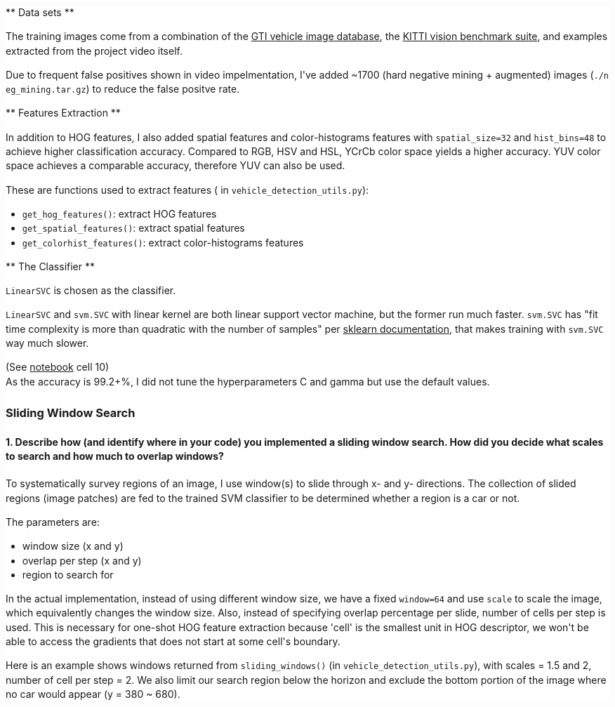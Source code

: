 ** Data sets **  

The training images come from a combination of the [GTI vehicle image database](http://www.gti.ssr.upm.es/data/Vehicle_database.html), the [KITTI vision benchmark suite](http://www.cvlibs.net/datasets/kitti/), and examples extracted from the project video itself.

Due to frequent false positives shown in video impelmentation, I've added ~1700 (hard negative mining + augmented) images (`./neg_mining.tar.gz`) to reduce the false positve rate.

** Features Extraction **  

In addition to HOG features, I also added spatial features and color-histograms features with `spatial_size=32` and `hist_bins=48` to achieve higher classification accuracy. Compared to RGB, HSV and HSL, YCrCb color space yields a higher accuracy. YUV color space achieves a comparable accuracy, therefore YUV can also be used.  

These are functions used to extract features ( in `vehicle_detection_utils.py`):
- `get_hog_features()`: extract HOG features
- `get_spatial_features()`: extract spatial features
- `get_colorhist_features()`: extract color-histograms features

** The Classifier **  

`LinearSVC` is chosen as the classifier.  

`LinearSVC` and `svm.SVC` with linear kernel are both linear support vector machine, but the former run much faster. `svm.SVC` has "fit time complexity is more than quadratic with the number of samples" per [sklearn documentation](http://scikit-learn.org/stable/modules/generated/sklearn.svm.SVC.html), that makes training with `svm.SVC` way much slower.  

(See [notebook] cell 10)  
As the accuracy is 99.2+%, I did not tune the hyperparameters C and gamma but use the default values.

### Sliding Window Search

#### 1. Describe how (and identify where in your code) you implemented a sliding window search.  How did you decide what scales to search and how much to overlap windows?

To systematically survey regions of an image, I use window(s) to slide through x- and y- directions. The collection of slided regions (image patches) are fed to the trained SVM classifier to be determined whether a region is a car or not.  

The parameters are:
- window size (x and y)
- overlap per step (x and y)
- region to search for  

In the actual implementation, instead of using different window size, we have a fixed `window=64` and use `scale` to scale the image, which equivalently changes the window size. Also, instead of specifying overlap percentage per slide, number of cells per step is used. This is necessary for one-shot HOG feature extraction because 'cell' is the smallest unit in HOG descriptor, we won't be able to access the gradients that does not start at some cell's boundary.  

Here is an example shows windows returned from `sliding_windows()` (in `vehicle_detection_utils.py`), with scales = 1.5 and 2, number of cell per step = 2. We also limit our search region below the horizon and exclude the bottom portion of the image where no car would appear (y = 380 ~ 680).


[//]: # (Image References)
[image1]: ./examples/car_notcar_hog.png
[image2]: ./examples/slide_windows_1520.png
[image3]: ./examples/slide_windows_15.png
[image4]: ./examples/slide_windows_ex1.png
[image5]: ./examples/slide_windows_ex2.png
[image6]: ./examples/series_frames_heatmap_1.png
[image7]: ./examples/series_frames_heatmap_2.png
[image8]: ./examples/integrated_heatmap.png
[image9]: ./examples/output_bboxes.png
[video result]: ./project_video.mp4
[notebook]: ./CarND-Vehicle-Detection.ipynb